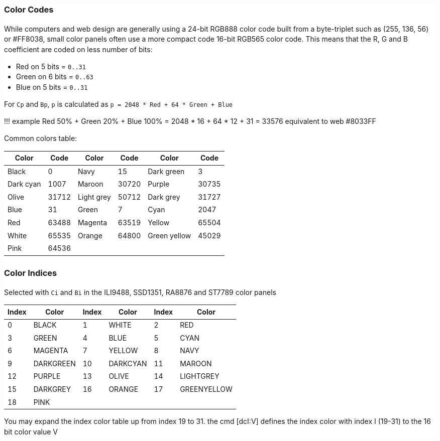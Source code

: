 
### Color Codes

While computers and web design are generally using a 24-bit RGB888 color code built from a byte-triplet such as (255, 136, 56) or #FF8038, small color panels often use a more compact code 16-bit RGB565 color code. This means that the R, G and B coefficient are coded on less number of bits:

* Red on 5 bits = `0..31`
* Green on 6 bits = `0..63`
* Blue on 5 bits = `0..31`

For `Cp` and `Bp`, `p` is calculated as `p = 2048 * Red + 64 * Green + Blue`

!!! example
    Red 50% + Green 20% + Blue 100% = 2048 * 16 + 64 * 12 + 31 = 33576 equivalent to web #8033FF

Common colors table:

| Color | Code | Color | Code | Color | Code |
| -- | -- | -- | -- | -- | -- |
| Black	| 0 | Navy	| 15 | Dark green	| 3 |
| Dark cyan	| 1007 | Maroon	| 30720 | Purple	| 30735 |
| Olive	| 31712 | Light grey	| 50712 | Dark grey	| 31727 |
| Blue	| 31 | Green	| 7 | Cyan	| 2047 |
| Red	| 63488 | Magenta	| 63519 | Yellow	| 65504 |
| White	| 65535 | Orange	| 64800 | Green yellow	| 45029 |
| Pink	| 64536 | | | | |


### Color Indices

Selected with `Ci` and `Bi` in the ILI9488, SSD1351, RA8876 and ST7789 color panels  

| Index | Color | Index | Color | Index | Color |
| -- | -- | -- | -- | -- | -- |
| 0 | BLACK | 1 | WHITE | 2 | RED |
| 3 | GREEN | 4 | BLUE | 5 | CYAN |
| 6 | MAGENTA | 7 | YELLOW | 8 | NAVY |
| 9 | DARKGREEN | 10 | DARKCYAN | 11 | MAROON |
| 12 | PURPLE | 13 | OLIVE | 14 | LIGHTGREY |
| 15 | DARKGREY | 16 | ORANGE | 17 | GREENYELLOW |
| 18 | PINK |

You may expand the index color table up from index 19 to 31.
the cmd [dcI:V] defines the index color with index I (19-31) to the 16 bit color value V
